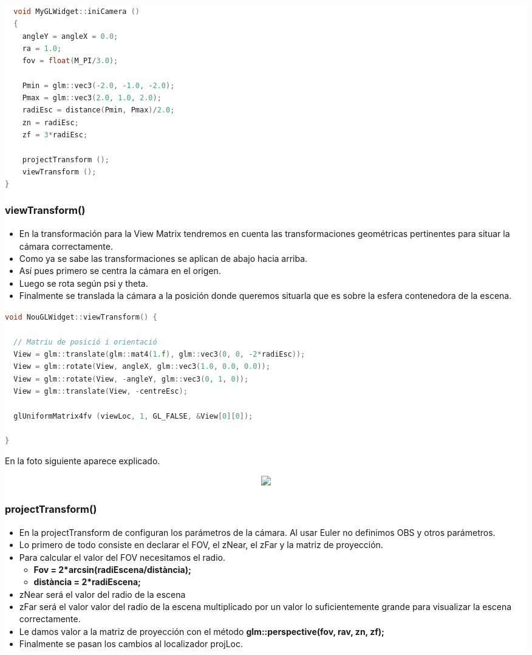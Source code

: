 ```c++
  void MyGLWidget::iniCamera ()
  {
    angleY = angleX = 0.0;
    ra = 1.0;
    fov = float(M_PI/3.0);
  
    Pmin = glm::vec3(-2.0, -1.0, -2.0);
    Pmax = glm::vec3(2.0, 1.0, 2.0);
    radiEsc = distance(Pmin, Pmax)/2.0;
    zn = radiEsc;
    zf = 3*radiEsc;
    
    projectTransform ();
    viewTransform ();
}

```

### viewTransform()

 - En la transformación para la View Matrix tendremos en cuenta las transformaciones geométricas pertinentes para situar
 la cámara correctamente.
 - Como ya se sabe las transformaciones se aplican de abajo hacia arriba.
 - Así pues primero se centra la cámara en el origen. 
 - Luego se rota según psi y theta. 
 - Finalmente se translada la cámara a la posición donde queremos situarla que es sobre la esfera contenedora de la escena.

```c++
void NouGLWidget::viewTransform() {

  // Matriu de posició i orientació
  View = glm::translate(glm::mat4(1.f), glm::vec3(0, 0, -2*radiEsc));
  View = glm::rotate(View, angleX, glm::vec3(1.0, 0.0, 0.0));
  View = glm::rotate(View, -angleY, glm::vec3(0, 1, 0));
  View = glm::translate(View, -centreEsc);

  glUniformMatrix4fv (viewLoc, 1, GL_FALSE, &View[0][0]);

}
```

En la foto siguiente aparece explicado.

<p align="center">
	<img src="https://github.com/aalexisp/UPC/blob/master/IDI/images/image3.png" width=80%>
</p>

### projectTransform()

- En la projectTransform de configuran los parámetros de la cámara. Al usar Euler no definimos OBS y otros parámetros.
- Lo primero de todo consiste en declarar el FOV, el zNear, el zFar y la matriz de proyección.
- Para calcular el valor del FOV necesitamos el radio. 
  - **Fov = 2*arcsin(radiEscena/distància);**
  - **distància = 2*radiEscena;**
- zNear será el valor del radio de la escena
- zFar será el valor valor del radio de la escena multiplicado por un valor lo suficientemente grande para visualizar la escena correctamente.
- Le damos valor a la matriz de proyección con el método **glm::perspective(fov, rav, zn, zf);**
- Finalmente se pasan los cambios al localizador projLoc.
